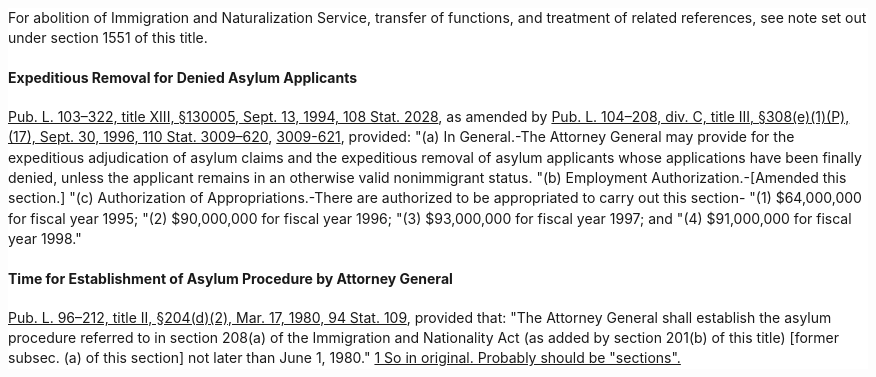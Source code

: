 For abolition of Immigration and Naturalization Service, transfer of functions, and treatment of related references, see note set out under section 1551 of this title.
#### Expeditious Removal for Denied Asylum Applicants
[Pub. L. 103–322, title XIII, §130005, Sept. 13, 1994, 108 Stat. 2028](/statviewer.htm?volume=108&page=2028), as amended by [Pub. L. 104–208, div. C, title III, §308(e)(1)(P), (17), Sept. 30, 1996, 110 Stat. 3009–620](/statviewer.htm?volume=110&page=3009-620), [3009-621](/statviewer.htm?volume=110&page=3009-621), provided:
"(a) In General.-The Attorney General may provide for the expeditious adjudication of asylum claims and the expeditious removal of asylum applicants whose applications have been finally denied, unless the applicant remains in an otherwise valid nonimmigrant status.
"(b) Employment Authorization.-[Amended this section.]
"(c) Authorization of Appropriations.-There are authorized to be appropriated to carry out this section-
"(1) $64,000,000 for fiscal year 1995;
"(2) $90,000,000 for fiscal year 1996;
"(3) $93,000,000 for fiscal year 1997; and
"(4) $91,000,000 for fiscal year 1998."
#### Time for Establishment of Asylum Procedure by Attorney General
[Pub. L. 96–212, title II, §204(d)(2), Mar. 17, 1980, 94 Stat. 109](/statviewer.htm?volume=94&page=109), provided that: "The Attorney General shall establish the asylum procedure referred to in section 208(a) of the Immigration and Nationality Act (as added by section 201(b) of this title) [former subsec. (a) of this section] not later than June 1, 1980."
[1 So in original. Probably should be "sections".](#1158_1)

